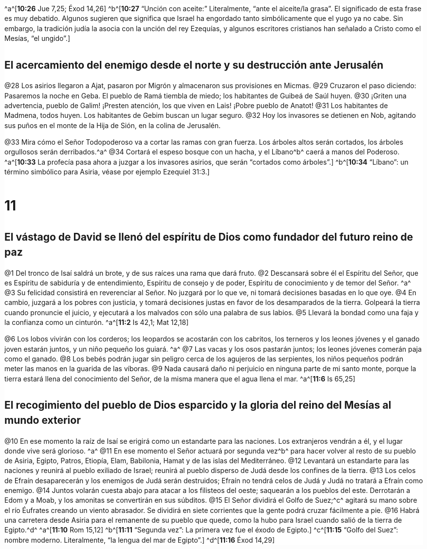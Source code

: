^a^[**10:26** Jue 7,25; Éxod 14,26] ^b^[**10:27** “Unción con aceite:” Literalmente, “ante el aiceite/la grasa”. El significado de esta frase es muy debatido. Algunos sugieren que significa que Israel ha engordado tanto simbólicamente que el yugo ya no cabe. Sin embargo, la tradición judía la asocia con la unción del rey Ezequías, y algunos escritores cristianos han señalado a Cristo como el Mesías, “el ungido”.]

## El acercamiento del enemigo desde el norte y su destrucción ante Jerusalén
@28 Los asirios llegaron a Ajat, pasaron por Migrón y almacenaron sus provisiones en Micmas. @29 Cruzaron el paso diciendo: Pasaremos la noche en Geba. El pueblo de Ramá tiembla de miedo; los habitantes de Guibeá de Saúl huyen. @30 ¡Griten una advertencia, pueblo de Galim! ¡Presten atención, los que viven en Lais! ¡Pobre pueblo de Anatot! @31 Los habitantes de Madmena, todos huyen. Los habitantes de Gebim buscan un lugar seguro. @32 Hoy los invasores se detienen en Nob, agitando sus puños en el monte de la Hija de Sión, en la colina de Jerusalén. 

@33 Mira cómo el Señor Todopoderoso va a cortar las ramas con gran fuerza. Los árboles altos serán cortados, los árboles orgullosos serán derribados.^a^ @34 Cortará el espeso bosque con un hacha, y el Líbano^b^ caerá a manos del Poderoso.
^a^[**10:33** La profecía pasa ahora a juzgar a los invasores asirios, que serán “cortados como árboles”.] ^b^[**10:34** “Líbano”: un término simbólico para Asiria, véase por ejemplo Ezequiel 31:3.]

# 11 
## El vástago de David se llenó del espíritu de Dios como fundador del futuro reino de paz
@1 Del tronco de Isaí saldrá un brote, y de sus raíces una rama que dará fruto. @2 Descansará sobre él el Espíritu del Señor, que es Espíritu de sabiduría y de entendimiento, Espíritu de consejo y de poder, Espíritu de conocimiento y de temor del Señor. ^a^ @3 Su felicidad consistirá en reverenciar al Señor. No juzgará por lo que ve, ni tomará decisiones basadas en lo que oye. @4 En cambio, juzgará a los pobres con justicia, y tomará decisiones justas en favor de los desamparados de la tierra. Golpeará la tierra cuando pronuncie el juicio, y ejecutará a los malvados con sólo una palabra de sus labios. @5 Llevará la bondad como una faja y la confianza como un cinturón. 
^a^[**11:2** Is 42,1; Mat 12,18]

@6 Los lobos vivirán con los corderos; los leopardos se acostarán con los cabritos, los terneros y los leones jóvenes y el ganado joven estarán juntos, y un niño pequeño los guiará. ^a^ @7 Las vacas y los osos pastarán juntos; los leones jóvenes comerán paja como el ganado. @8 Los bebés podrán jugar sin peligro cerca de los agujeros de las serpientes, los niños pequeños podrán meter las manos en la guarida de las víboras. @9 Nada causará daño ni perjuicio en ninguna parte de mi santo monte, porque la tierra estará llena del conocimiento del Señor, de la misma manera que el agua llena el mar. 
^a^[**11:6** Is 65,25]

## El recogimiento del pueblo de Dios esparcido y la gloria del reino del Mesías al mundo exterior
@10 En ese momento la raíz de Isaí se erigirá como un estandarte para las naciones. Los extranjeros vendrán a él, y el lugar donde vive será glorioso. ^a^ @11 En ese momento el Señor actuará por segunda vez^b^ para hacer volver al resto de su pueblo de Asiria, Egipto, Patros, Etiopía, Elam, Babilonia, Hamat y de las islas del Mediterráneo. @12 Levantará un estandarte para las naciones y reunirá al pueblo exiliado de Israel; reunirá al pueblo disperso de Judá desde los confines de la tierra. @13 Los celos de Efraín desaparecerán y los enemigos de Judá serán destruidos; Efraín no tendrá celos de Judá y Judá no tratará a Efraín como enemigo. @14 Juntos volarán cuesta abajo para atacar a los filisteos del oeste; saquearán a los pueblos del este. Derrotarán a Edom y a Moab, y los amonitas se convertirán en sus súbditos. @15 El Señor dividirá el Golfo de Suez;^c^ agitará su mano sobre el río Éufrates creando un viento abrasador. Se dividirá en siete corrientes que la gente podrá cruzar fácilmente a pie. @16 Habrá una carretera desde Asiria para el remanente de su pueblo que quede, como la hubo para Israel cuando salió de la tierra de Egipto.^d^ 
^a^[**11:10** Rom 15,12] ^b^[**11:11** “Segunda vez”: La primera vez fue el éxodo de Egipto.] ^c^[**11:15** “Golfo del Suez”: nombre moderno. Literalmente, “la lengua del mar de Egipto”.] ^d^[**11:16** Éxod 14,29]
